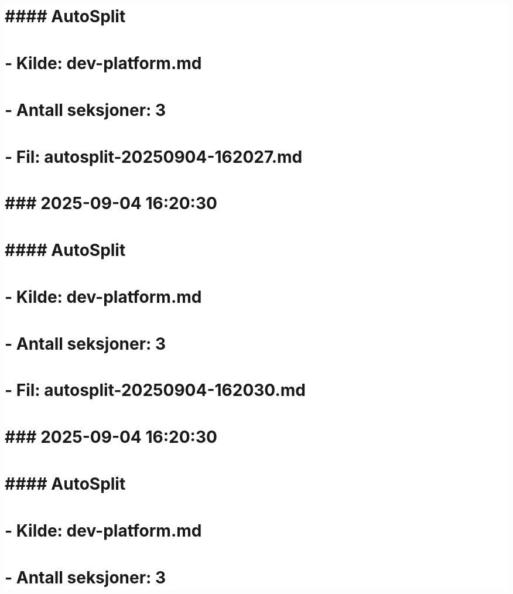 # \#### AutoSplit

# \- Kilde: dev-platform.md

# \- Antall seksjoner: 3

# \- Fil: autosplit-20250904-162027.md

#

#

#

#

# \### 2025-09-04 16:20:30

# \#### AutoSplit

# \- Kilde: dev-platform.md

# \- Antall seksjoner: 3

# \- Fil: autosplit-20250904-162030.md

#

#

#

#

# \### 2025-09-04 16:20:30

# \#### AutoSplit

# \- Kilde: dev-platform.md

# \- Antall seksjoner: 3
